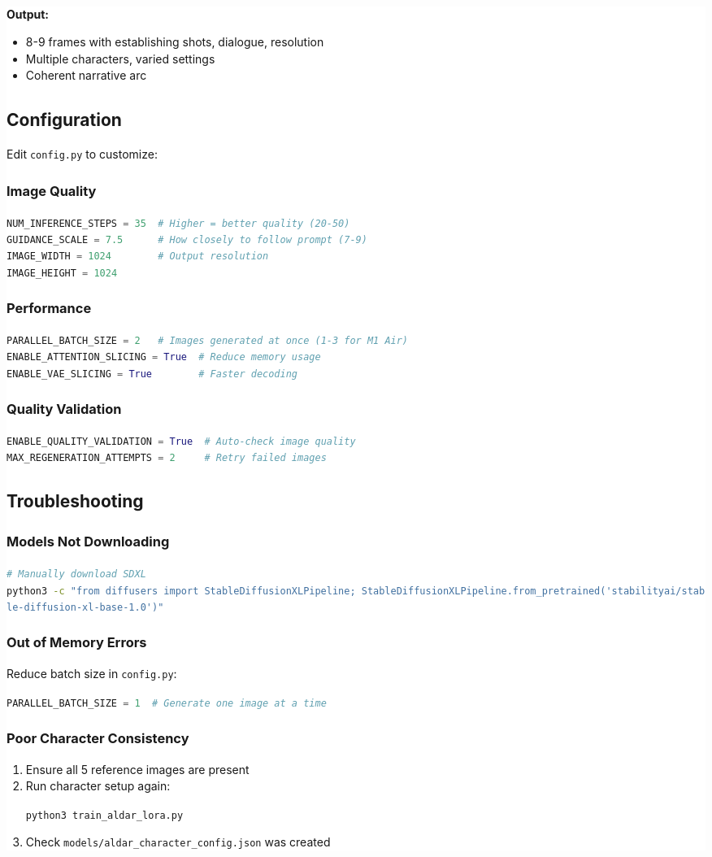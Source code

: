 **Output:**
- 8-9 frames with establishing shots, dialogue, resolution
- Multiple characters, varied settings
- Coherent narrative arc

## Configuration

Edit `config.py` to customize:

### Image Quality

```python
NUM_INFERENCE_STEPS = 35  # Higher = better quality (20-50)
GUIDANCE_SCALE = 7.5      # How closely to follow prompt (7-9)
IMAGE_WIDTH = 1024        # Output resolution
IMAGE_HEIGHT = 1024
```

### Performance

```python
PARALLEL_BATCH_SIZE = 2   # Images generated at once (1-3 for M1 Air)
ENABLE_ATTENTION_SLICING = True  # Reduce memory usage
ENABLE_VAE_SLICING = True        # Faster decoding
```

### Quality Validation

```python
ENABLE_QUALITY_VALIDATION = True  # Auto-check image quality
MAX_REGENERATION_ATTEMPTS = 2     # Retry failed images
```

## Troubleshooting

### Models Not Downloading

```bash
# Manually download SDXL
python3 -c "from diffusers import StableDiffusionXLPipeline; StableDiffusionXLPipeline.from_pretrained('stabilityai/stable-diffusion-xl-base-1.0')"
```

### Out of Memory Errors

Reduce batch size in `config.py`:

```python
PARALLEL_BATCH_SIZE = 1  # Generate one image at a time
```

### Poor Character Consistency

1. Ensure all 5 reference images are present
2. Run character setup again:
   ```bash
   python3 train_aldar_lora.py
   ```
3. Check `models/aldar_character_config.json` was created
